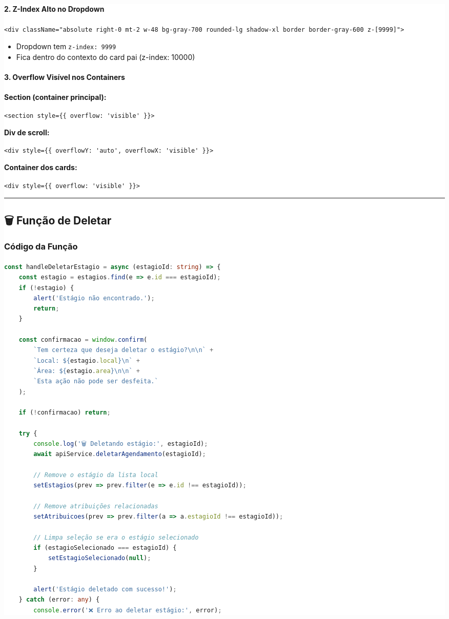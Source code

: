 #### 2. **Z-Index Alto no Dropdown**
```tsx
<div className="absolute right-0 mt-2 w-48 bg-gray-700 rounded-lg shadow-xl border border-gray-600 z-[9999]">
```
- Dropdown tem `z-index: 9999`
- Fica dentro do contexto do card pai (z-index: 10000)

#### 3. **Overflow Visível nos Containers**

**Section (container principal):**
```tsx
<section style={{ overflow: 'visible' }}>
```

**Div de scroll:**
```tsx
<div style={{ overflowY: 'auto', overflowX: 'visible' }}>
```

**Container dos cards:**
```tsx
<div style={{ overflow: 'visible' }}>
```

---

## 🗑️ Função de Deletar

### Código da Função

```typescript
const handleDeletarEstagio = async (estagioId: string) => {
    const estagio = estagios.find(e => e.id === estagioId);
    if (!estagio) {
        alert('Estágio não encontrado.');
        return;
    }

    const confirmacao = window.confirm(
        `Tem certeza que deseja deletar o estágio?\n\n` +
        `Local: ${estagio.local}\n` +
        `Área: ${estagio.area}\n\n` +
        `Esta ação não pode ser desfeita.`
    );

    if (!confirmacao) return;

    try {
        console.log('🗑️ Deletando estágio:', estagioId);
        await apiService.deletarAgendamento(estagioId);
        
        // Remove o estágio da lista local
        setEstagios(prev => prev.filter(e => e.id !== estagioId));
        
        // Remove atribuições relacionadas
        setAtribuicoes(prev => prev.filter(a => a.estagioId !== estagioId));
        
        // Limpa seleção se era o estágio selecionado
        if (estagioSelecionado === estagioId) {
            setEstagioSelecionado(null);
        }

        alert('Estágio deletado com sucesso!');
    } catch (error: any) {
        console.error('❌ Erro ao deletar estágio:', error);
```